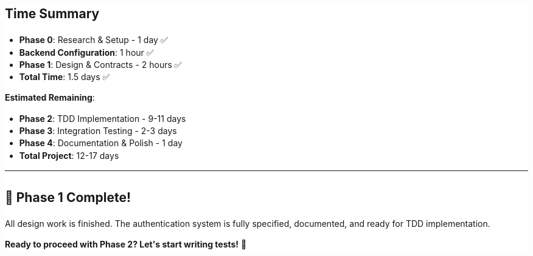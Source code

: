 ## Time Summary

- **Phase 0**: Research & Setup - 1 day ✅
- **Backend Configuration**: 1 hour ✅
- **Phase 1**: Design & Contracts - 2 hours ✅
- **Total Time**: 1.5 days ✅

**Estimated Remaining**:

- **Phase 2**: TDD Implementation - 9-11 days
- **Phase 3**: Integration Testing - 2-3 days
- **Phase 4**: Documentation & Polish - 1 day
- **Total Project**: 12-17 days

---

## 🎉 Phase 1 Complete!

All design work is finished. The authentication system is fully specified, documented, and ready for TDD implementation.

**Ready to proceed with Phase 2? Let's start writing tests!** 🚀
